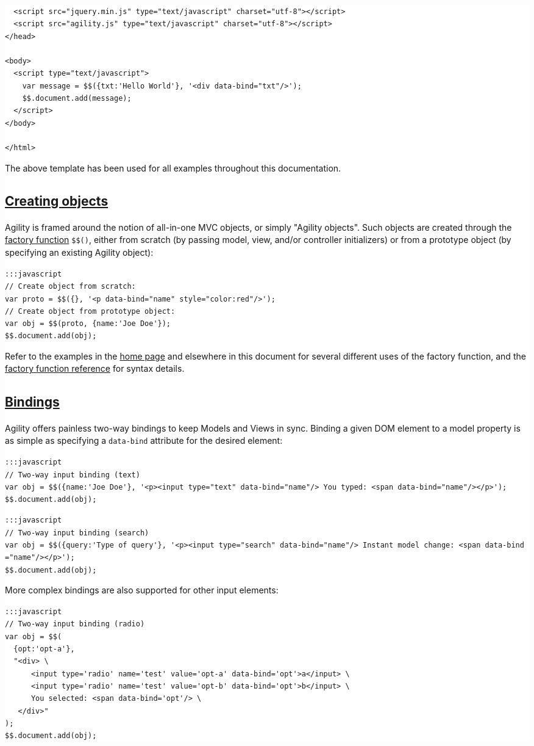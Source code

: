       <script src="jquery.min.js" type="text/javascript" charset="utf-8"></script>
      <script src="agility.js" type="text/javascript" charset="utf-8"></script>
    </head>

    <body>
      <script type="text/javascript">
        var message = $$({txt:'Hello World'}, '<div data-bind="txt"/>');
        $$.document.add(message);        
      </script>
    </body>

    </html>

The above template has been used for all examples throughout this documentation.

## [Creating objects](#creating-objects)

Agility is framed around the notion of all-in-one MVC objects, or simply "Agility objects". Such objects are created through the [factory function](#factory) `$$()`, either from scratch (by passing model, view, and/or controller initializers) or from a prototype object (by specifying an existing Agility object):

    :::javascript
    // Create object from scratch:
    var proto = $$({}, '<p data-bind="name" style="color:red"/>');
    // Create object from prototype object:
    var obj = $$(proto, {name:'Joe Doe'});
    $$.document.add(obj);
<div class="demo"></div>

Refer to the examples in the [home page](/) and elsewhere in this document for several different uses of the factory function, and the [factory function reference](#factory) for syntax details.
    
## [Bindings](#bindings)

Agility offers painless two-way bindings to keep Models and Views in sync. Binding a given DOM element to a model property is as simple as specifying a `data-bind` attribute for the desired element:

    :::javascript
    // Two-way input binding (text)
    var obj = $$({name:'Joe Doe'}, '<p><input type="text" data-bind="name"/> You typed: <span data-bind="name"/></p>');
    $$.document.add(obj);
<div class="demo"></div>

    :::javascript
    // Two-way input binding (search)
    var obj = $$({query:'Type of query'}, '<p><input type="search" data-bind="name"/> Instant model change: <span data-bind="name"/></p>');
    $$.document.add(obj);
<div class="demo"></div>

More complex bindings are also supported for other input elements:

    :::javascript
    // Two-way input binding (radio)
    var obj = $$(
      {opt:'opt-a'},
      "<div> \
          <input type='radio' name='test' value='opt-a' data-bind='opt'>a</input> \
          <input type='radio' name='test' value='opt-b' data-bind='opt'>b</input> \
          You selected: <span data-bind='opt'/> \
       </div>"
    );
    $$.document.add(obj);
<div class="demo"></div>
